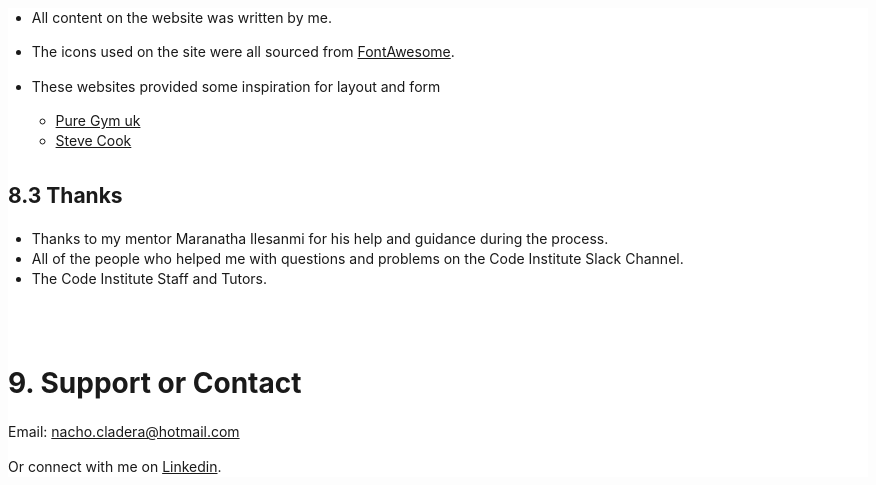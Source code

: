 - All content on the website was written by me. 

- The icons used on the site were all sourced from [FontAwesome](https://fontawesome.com/).

- These websites provided some inspiration for layout and form
    - [Pure Gym uk](https://www.puregym.com/)
    - [Steve Cook](https://www.fitnessculture.com/)

## 8.3 Thanks 
- Thanks to my mentor Maranatha Ilesanmi for his help and guidance during the process.
- All of the people who helped me with questions and problems on the Code Institute Slack Channel.
- The Code Institute Staff and Tutors.

<p>&nbsp;</p>

# 9. Support or Contact 

Email: nacho.cladera@hotmail.com

Or connect with me on [Linkedin](https://www.linkedin.com/in/ignacio-cladera-38897120b//).